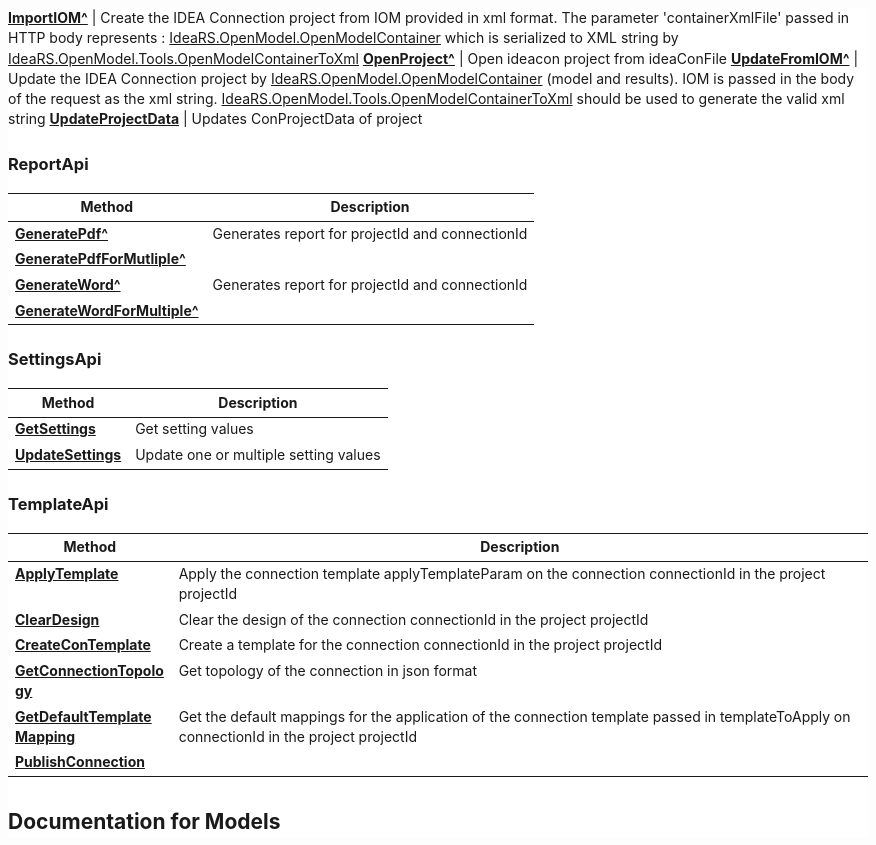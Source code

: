[**ImportIOM^**](docs/ProjectApi.md#importiom) | Create the IDEA Connection project from IOM provided in xml format.  The parameter 'containerXmlFile' passed in HTTP body represents :  [IdeaRS.OpenModel.OpenModelContainer](https://github.com/idea-statica/ideastatica-public/blob/main/src/IdeaRS.OpenModel/OpenModelContainer.cs)  which is serialized to XML string by  [IdeaRS.OpenModel.Tools.OpenModelContainerToXml](https://github.com/idea-statica/ideastatica-public/blob/main/src/IdeaRS.OpenModel/Tools.cs)
[**OpenProject^**](docs/ProjectApi.md#openproject) | Open ideacon project from ideaConFile
[**UpdateFromIOM^**](docs/ProjectApi.md#updatefromiom) | Update the IDEA Connection project by [IdeaRS.OpenModel.OpenModelContainer](https://github.com/idea-statica/ideastatica-public/blob/main/src/IdeaRS.OpenModel/OpenModelContainer.cs)  (model and results).  IOM is passed in the body of the request as the xml string.  [IdeaRS.OpenModel.Tools.OpenModelContainerToXml](https://github.com/idea-statica/ideastatica-public/blob/main/src/IdeaRS.OpenModel/Tools.cs) should be used to generate the valid xml string
[**UpdateProjectData**](docs/ProjectApi.md#updateprojectdata) | Updates ConProjectData of project
  ### ReportApi

  
  
  Method | Description
  ------------- | -------------
[**GeneratePdf^**](docs/ReportApi.md#generatepdf) | Generates report for projectId and connectionId
[**GeneratePdfForMutliple^**](docs/ReportApi.md#generatepdfformutliple) | 
[**GenerateWord^**](docs/ReportApi.md#generateword) | Generates report for projectId and connectionId
[**GenerateWordForMultiple^**](docs/ReportApi.md#generatewordformultiple) | 
  ### SettingsApi

  
  
  Method | Description
  ------------- | -------------
[**GetSettings**](docs/SettingsApi.md#getsettings) | Get setting values
[**UpdateSettings**](docs/SettingsApi.md#updatesettings) | Update one or multiple setting values
  ### TemplateApi

  
  
  Method | Description
  ------------- | -------------
[**ApplyTemplate**](docs/TemplateApi.md#applytemplate) | Apply the connection template applyTemplateParam on the connection connectionId in the project projectId
[**ClearDesign**](docs/TemplateApi.md#cleardesign) | Clear the design of the connection connectionId in the project projectId
[**CreateConTemplate**](docs/TemplateApi.md#createcontemplate) | Create a template for the connection connectionId in the project projectId
[**GetConnectionTopology**](docs/TemplateApi.md#getconnectiontopology) | Get topology of the connection in json format
[**GetDefaultTemplateMapping**](docs/TemplateApi.md#getdefaulttemplatemapping) | Get the default mappings for the application of the connection template passed in templateToApply  on connectionId in the project projectId
[**PublishConnection**](docs/TemplateApi.md#publishconnection) | 

<a id="documentation-for-models"></a>
## Documentation for Models
